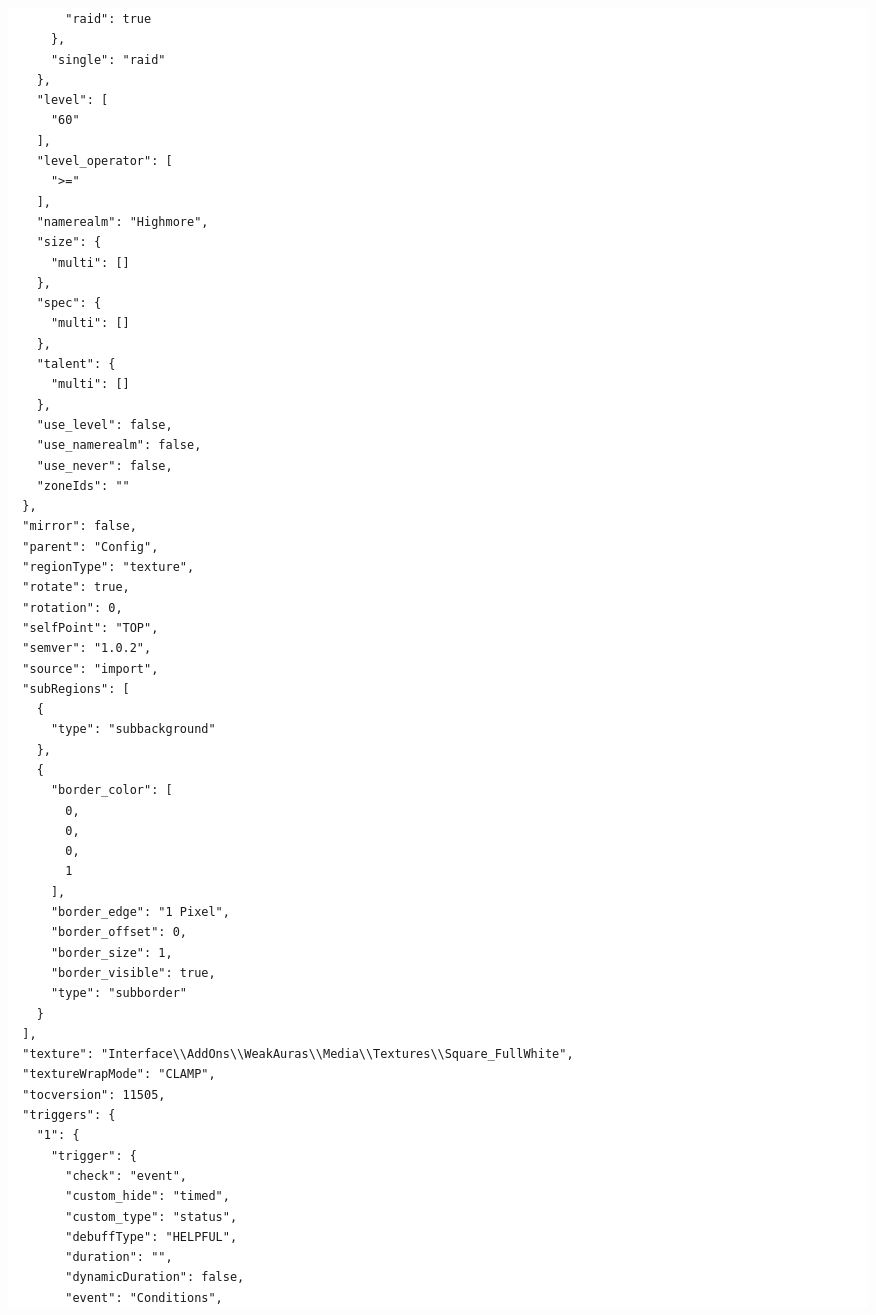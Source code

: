             "raid": true
          },
          "single": "raid"
        },
        "level": [
          "60"
        ],
        "level_operator": [
          ">="
        ],
        "namerealm": "Highmore",
        "size": {
          "multi": []
        },
        "spec": {
          "multi": []
        },
        "talent": {
          "multi": []
        },
        "use_level": false,
        "use_namerealm": false,
        "use_never": false,
        "zoneIds": ""
      },
      "mirror": false,
      "parent": "Config",
      "regionType": "texture",
      "rotate": true,
      "rotation": 0,
      "selfPoint": "TOP",
      "semver": "1.0.2",
      "source": "import",
      "subRegions": [
        {
          "type": "subbackground"
        },
        {
          "border_color": [
            0,
            0,
            0,
            1
          ],
          "border_edge": "1 Pixel",
          "border_offset": 0,
          "border_size": 1,
          "border_visible": true,
          "type": "subborder"
        }
      ],
      "texture": "Interface\\AddOns\\WeakAuras\\Media\\Textures\\Square_FullWhite",
      "textureWrapMode": "CLAMP",
      "tocversion": 11505,
      "triggers": {
        "1": {
          "trigger": {
            "check": "event",
            "custom_hide": "timed",
            "custom_type": "status",
            "debuffType": "HELPFUL",
            "duration": "",
            "dynamicDuration": false,
            "event": "Conditions",